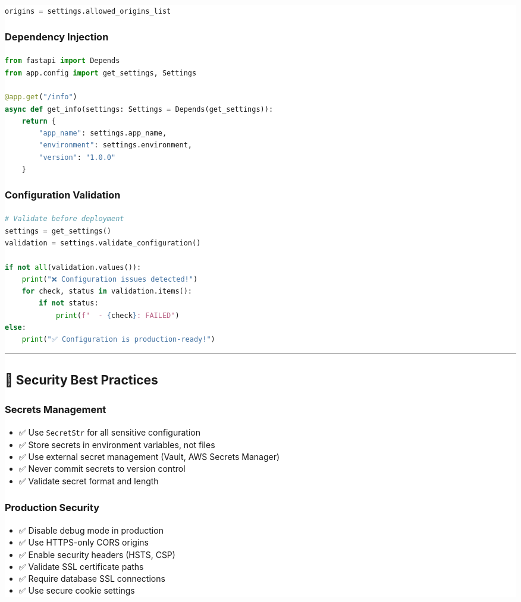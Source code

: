 ```python
origins = settings.allowed_origins_list
```

### **Dependency Injection**
```python
from fastapi import Depends
from app.config import get_settings, Settings

@app.get("/info")
async def get_info(settings: Settings = Depends(get_settings)):
    return {
        "app_name": settings.app_name,
        "environment": settings.environment,
        "version": "1.0.0"
    }
```

### **Configuration Validation**
```python
# Validate before deployment
settings = get_settings()
validation = settings.validate_configuration()

if not all(validation.values()):
    print("❌ Configuration issues detected!")
    for check, status in validation.items():
        if not status:
            print(f"  - {check}: FAILED")
else:
    print("✅ Configuration is production-ready!")
```

---

## 🚨 **Security Best Practices**

### **Secrets Management**
- ✅ Use `SecretStr` for all sensitive configuration
- ✅ Store secrets in environment variables, not files
- ✅ Use external secret management (Vault, AWS Secrets Manager)
- ✅ Never commit secrets to version control
- ✅ Validate secret format and length

### **Production Security**
- ✅ Disable debug mode in production
- ✅ Use HTTPS-only CORS origins
- ✅ Enable security headers (HSTS, CSP)
- ✅ Validate SSL certificate paths
- ✅ Require database SSL connections
- ✅ Use secure cookie settings
